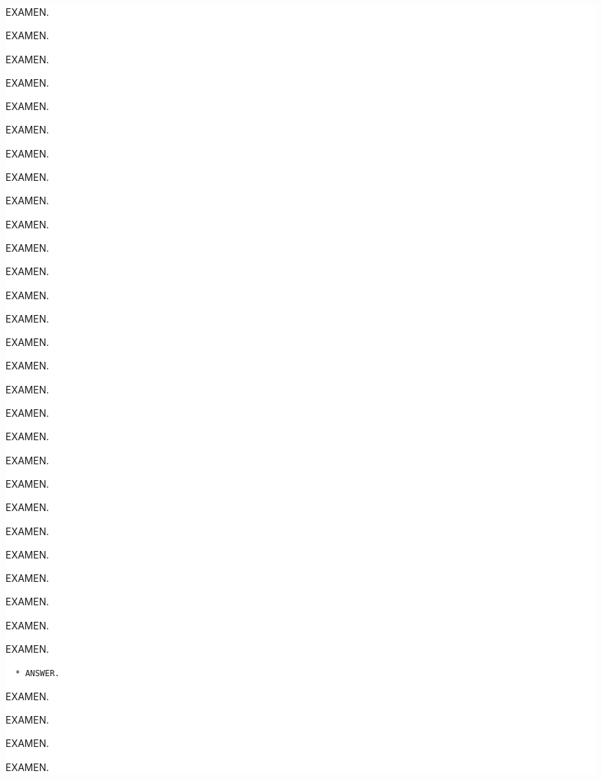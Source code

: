 EXAMEN.

EXAMEN.

EXAMEN.

EXAMEN.

EXAMEN.

EXAMEN.

EXAMEN.

EXAMEN.

EXAMEN.

EXAMEN.

EXAMEN.

EXAMEN.

EXAMEN.

EXAMEN.

EXAMEN.

EXAMEN.

EXAMEN.

EXAMEN.

EXAMEN.

EXAMEN.

EXAMEN.

EXAMEN.

EXAMEN.

EXAMEN.

EXAMEN.

EXAMEN.

EXAMEN.

EXAMEN.

      * ANSWER.

EXAMEN.

EXAMEN.

EXAMEN.

EXAMEN.
